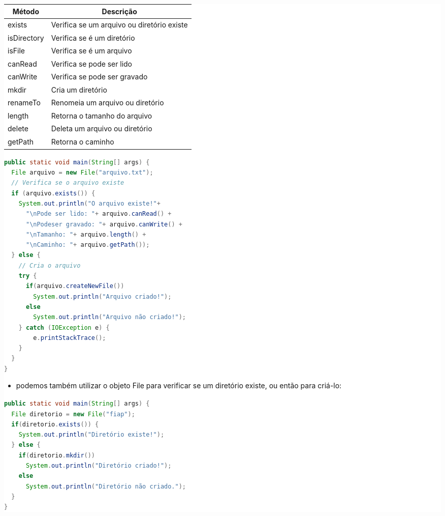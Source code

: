 <div align="center">

Método | Descrição
-------|--------------
exists | Verifica se um arquivo ou diretório existe
isDirectory | Verifica se é um diretório
isFile | Verifica se é um arquivo
canRead | Verifica se pode ser lido
canWrite | Verifica se pode ser gravado
mkdir | Cria um diretório
renameTo | Renomeia um arquivo ou diretório
length | Retorna o tamanho do arquivo
delete | Deleta um arquivo ou diretório
getPath | Retorna o caminho

</div>

~~~java
public static void main(String[] args) {
  File arquivo = new File("arquivo.txt");
  // Verifica se o arquivo existe
  if (arquivo.exists()) {
    System.out.println("O arquivo existe!"+
      "\nPode ser lido: "+ arquivo.canRead() +
      "\nPodeser gravado: "+ arquivo.canWrite() +
      "\nTamanho: "+ arquivo.length() +
      "\nCaminho: "+ arquivo.getPath());
  } else {
    // Cria o arquivo
    try {
      if(arquivo.createNewFile())
        System.out.println("Arquivo criado!");
      else
        System.out.println("Arquivo não criado!");
    } catch (IOException e) {
        e.printStackTrace();
    }
  }
}
~~~

- podemos também utilizar o objeto File para verificar se um diretório  existe, ou então para criá-lo:

~~~java
public static void main(String[] args) {
  File diretorio = new File("fiap");
  if(diretorio.exists()) {
    System.out.println("Diretório existe!");
  } else {
    if(diretorio.mkdir())
      System.out.println("Diretório criado!");
    else
      System.out.println("Diretório não criado.");
  }
}
~~~
